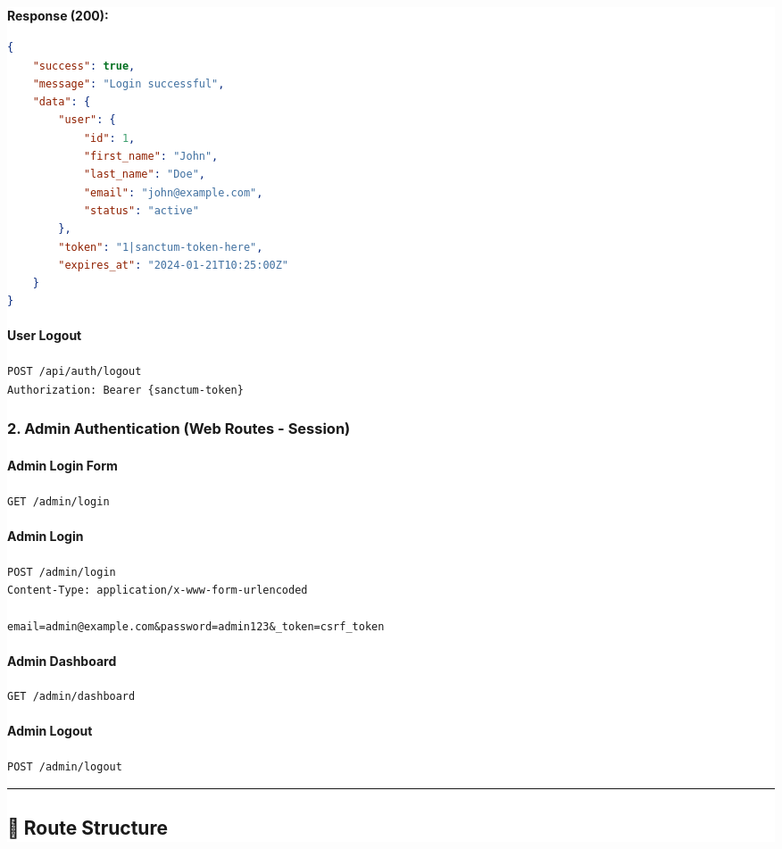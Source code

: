 **Response (200):**
```json
{
    "success": true,
    "message": "Login successful",
    "data": {
        "user": {
            "id": 1,
            "first_name": "John",
            "last_name": "Doe",
            "email": "john@example.com",
            "status": "active"
        },
        "token": "1|sanctum-token-here",
        "expires_at": "2024-01-21T10:25:00Z"
    }
}
```

#### **User Logout**
```http
POST /api/auth/logout
Authorization: Bearer {sanctum-token}
```

### **2. Admin Authentication (Web Routes - Session)**

#### **Admin Login Form**
```http
GET /admin/login
```

#### **Admin Login**
```http
POST /admin/login
Content-Type: application/x-www-form-urlencoded

email=admin@example.com&password=admin123&_token=csrf_token
```

#### **Admin Dashboard**
```http
GET /admin/dashboard
```

#### **Admin Logout**
```http
POST /admin/logout
```

---

## 📱 **Route Structure**
